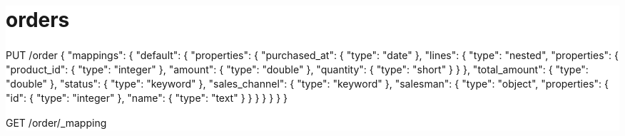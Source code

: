 
# orders
PUT /order
{
  "mappings": {
    "default": {
      "properties": {
        "purchased_at": {
          "type": "date"
        },
        "lines": {
          "type": "nested",
          "properties": {
            "product_id": {
              "type": "integer"
            },
            "amount": {
              "type": "double"
            },
            "quantity": {
              "type": "short"
            }
          }
        },
        "total_amount": {
          "type": "double"
        },
        "status": {
          "type": "keyword"
        },
        "sales_channel": {
          "type": "keyword"
        },
        "salesman": {
          "type": "object",
          "properties": {
            "id": {
              "type": "integer"
            },
            "name": {
              "type": "text"
            }
          }
        }
      }
    }
  }
}

GET /order/_mapping
